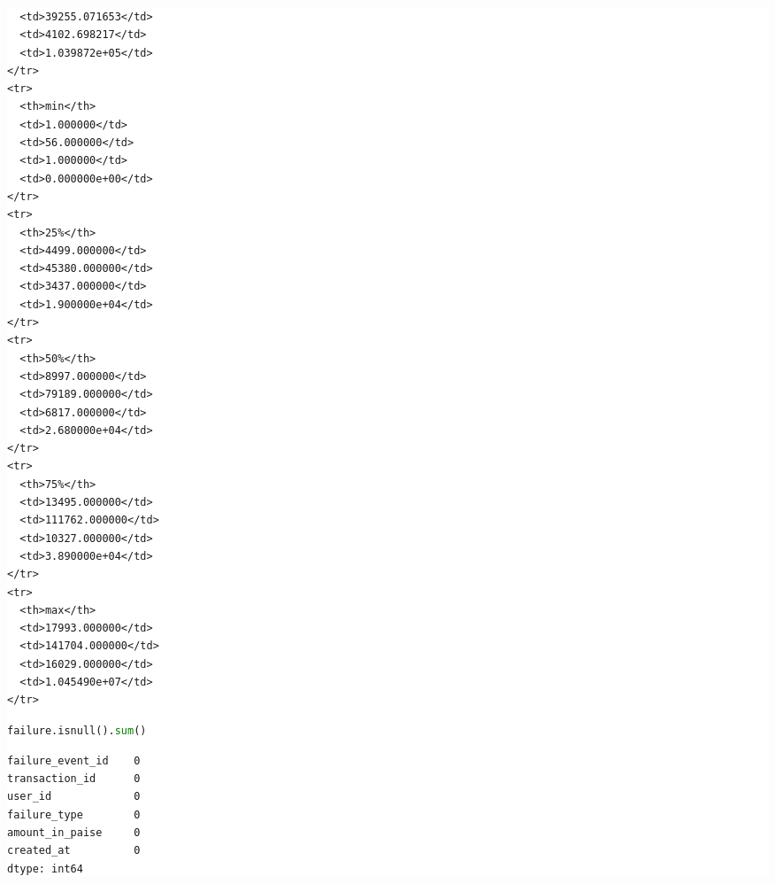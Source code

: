       <td>39255.071653</td>
      <td>4102.698217</td>
      <td>1.039872e+05</td>
    </tr>
    <tr>
      <th>min</th>
      <td>1.000000</td>
      <td>56.000000</td>
      <td>1.000000</td>
      <td>0.000000e+00</td>
    </tr>
    <tr>
      <th>25%</th>
      <td>4499.000000</td>
      <td>45380.000000</td>
      <td>3437.000000</td>
      <td>1.900000e+04</td>
    </tr>
    <tr>
      <th>50%</th>
      <td>8997.000000</td>
      <td>79189.000000</td>
      <td>6817.000000</td>
      <td>2.680000e+04</td>
    </tr>
    <tr>
      <th>75%</th>
      <td>13495.000000</td>
      <td>111762.000000</td>
      <td>10327.000000</td>
      <td>3.890000e+04</td>
    </tr>
    <tr>
      <th>max</th>
      <td>17993.000000</td>
      <td>141704.000000</td>
      <td>16029.000000</td>
      <td>1.045490e+07</td>
    </tr>
  </tbody>
</table>
</div>




```python
failure.isnull().sum()
```




    failure_event_id    0
    transaction_id      0
    user_id             0
    failure_type        0
    amount_in_paise     0
    created_at          0
    dtype: int64

